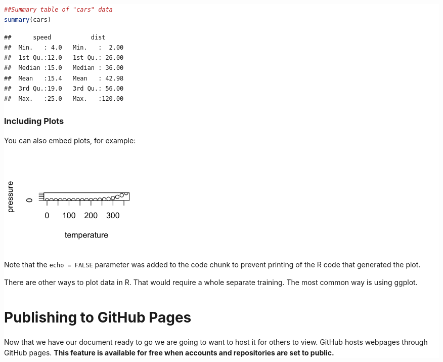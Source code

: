
```r
##Summary table of "cars" data
summary(cars)
```

```
##      speed           dist       
##  Min.   : 4.0   Min.   :  2.00  
##  1st Qu.:12.0   1st Qu.: 26.00  
##  Median :15.0   Median : 36.00  
##  Mean   :15.4   Mean   : 42.98  
##  3rd Qu.:19.0   3rd Qu.: 56.00  
##  Max.   :25.0   Max.   :120.00
```

### Including Plots

You can also embed plots, for example:

<img src="Github-Pages-Tutorial_files/figure-html/pressure-1.png" width="288" />

Note that the `echo = FALSE` parameter was added to the code chunk to prevent printing of the R code that generated the plot.

There are other ways to plot data in R. That would require a whole separate training. The most common way is using ggplot.

# Publishing to GitHub Pages

Now that we have our document ready to go we are going to want to host it for others to view. GitHub hosts webpages through GitHub pages. **This feature is available for free when accounts and repositories are set to public.**
